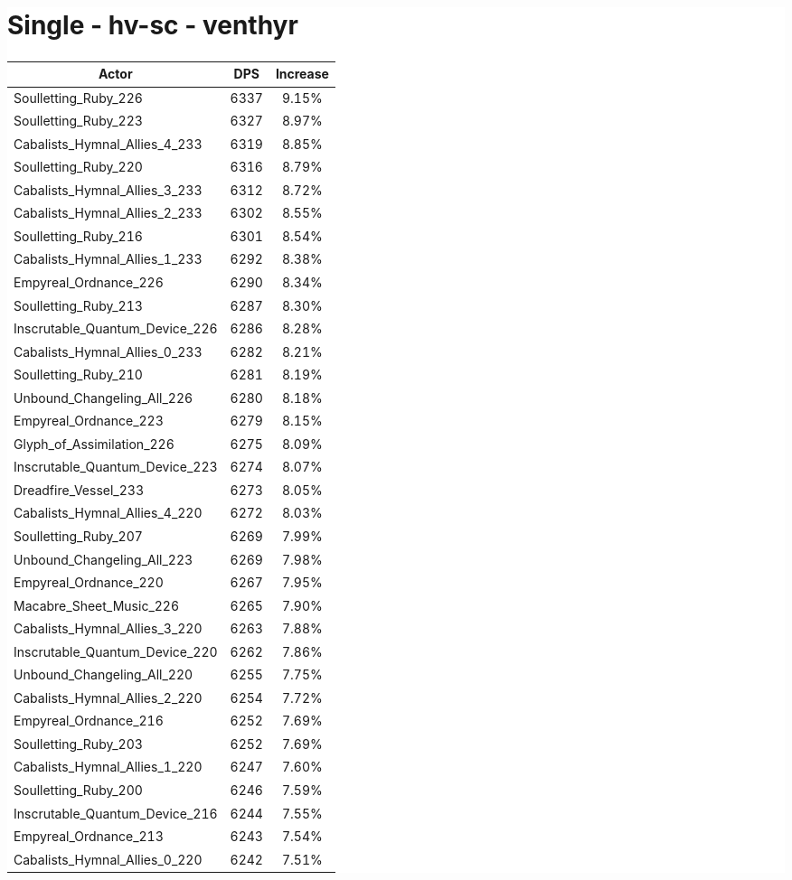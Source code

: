 # Single - hv-sc - venthyr
| Actor | DPS | Increase |
|---|:---:|:---:|
|Soulletting_Ruby_226|6337|9.15%|
|Soulletting_Ruby_223|6327|8.97%|
|Cabalists_Hymnal_Allies_4_233|6319|8.85%|
|Soulletting_Ruby_220|6316|8.79%|
|Cabalists_Hymnal_Allies_3_233|6312|8.72%|
|Cabalists_Hymnal_Allies_2_233|6302|8.55%|
|Soulletting_Ruby_216|6301|8.54%|
|Cabalists_Hymnal_Allies_1_233|6292|8.38%|
|Empyreal_Ordnance_226|6290|8.34%|
|Soulletting_Ruby_213|6287|8.30%|
|Inscrutable_Quantum_Device_226|6286|8.28%|
|Cabalists_Hymnal_Allies_0_233|6282|8.21%|
|Soulletting_Ruby_210|6281|8.19%|
|Unbound_Changeling_All_226|6280|8.18%|
|Empyreal_Ordnance_223|6279|8.15%|
|Glyph_of_Assimilation_226|6275|8.09%|
|Inscrutable_Quantum_Device_223|6274|8.07%|
|Dreadfire_Vessel_233|6273|8.05%|
|Cabalists_Hymnal_Allies_4_220|6272|8.03%|
|Soulletting_Ruby_207|6269|7.99%|
|Unbound_Changeling_All_223|6269|7.98%|
|Empyreal_Ordnance_220|6267|7.95%|
|Macabre_Sheet_Music_226|6265|7.90%|
|Cabalists_Hymnal_Allies_3_220|6263|7.88%|
|Inscrutable_Quantum_Device_220|6262|7.86%|
|Unbound_Changeling_All_220|6255|7.75%|
|Cabalists_Hymnal_Allies_2_220|6254|7.72%|
|Empyreal_Ordnance_216|6252|7.69%|
|Soulletting_Ruby_203|6252|7.69%|
|Cabalists_Hymnal_Allies_1_220|6247|7.60%|
|Soulletting_Ruby_200|6246|7.59%|
|Inscrutable_Quantum_Device_216|6244|7.55%|
|Empyreal_Ordnance_213|6243|7.54%|
|Cabalists_Hymnal_Allies_0_220|6242|7.51%|